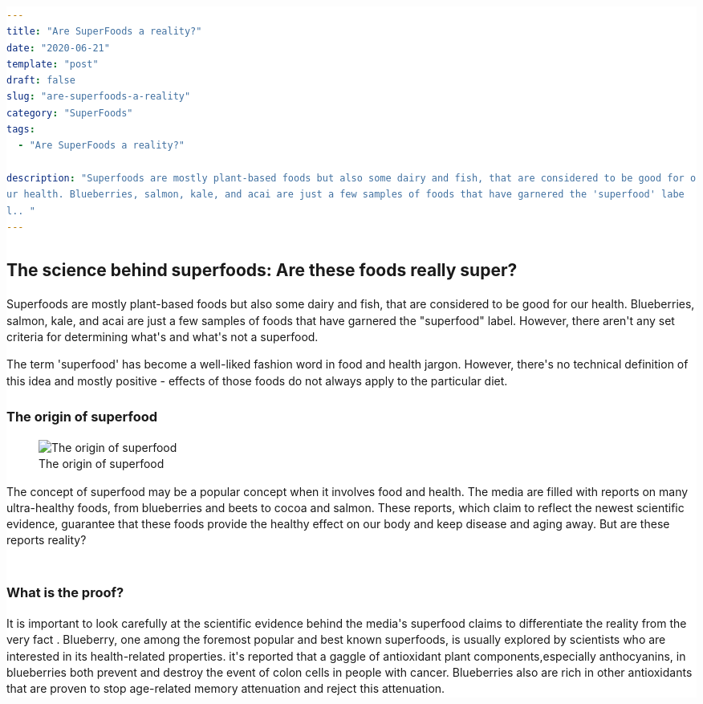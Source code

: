```yaml
---
title: "Are SuperFoods a reality?"
date: "2020-06-21"
template: "post"
draft: false
slug: "are-superfoods-a-reality"
category: "SuperFoods"
tags:
  - "Are SuperFoods a reality?"

description: "Superfoods are mostly plant-based foods but also some dairy and fish, that are considered to be good for our health. Blueberries, salmon, kale, and acai are just a few samples of foods that have garnered the 'superfood' label.. "
---
```


## The science behind superfoods: Are these foods really super?

Superfoods are mostly plant-based foods but also some dairy and fish, that are considered to be good for our health. Blueberries, salmon, kale, and acai are just a few samples of foods that have garnered the "superfood" label. However, there aren't any set criteria for determining what's and what's not a superfood.

The term 'superfood' has become a well-liked fashion word in food and health jargon. However, there's no technical definition of this idea and mostly positive - effects of those foods do not always apply to the particular diet. 

### The origin of superfood


<figure class="float-right" style="width: 240px" height="150px">
	<img class="rounded-img" src="/media/superfoods/origin.png"  style="width: 240px; height:250px"  alt="The origin of superfood ">
	<figcaption>The origin of superfood</figcaption>
</figure>

The concept of superfood may be a popular concept when it involves food and health. The media are filled with reports on many ultra-healthy foods, from blueberries and beets to cocoa and salmon. These reports, which claim to reflect the newest scientific evidence, guarantee that these foods provide the healthy effect on our body and keep disease and aging away. But are these reports reality?
<br/>
<br/>

### What is the proof?

It is important to look carefully at the scientific evidence behind the media's superfood claims to differentiate the reality from the very fact . Blueberry, one among the foremost popular and best known superfoods, is usually explored by scientists who are interested in its health-related properties. it's reported that a gaggle of antioxidant plant components,especially anthocyanins, in blueberries both prevent and destroy the event of colon cells in people with cancer. Blueberries also are rich in other antioxidants that are proven to stop age-related memory attenuation and reject this attenuation. 
